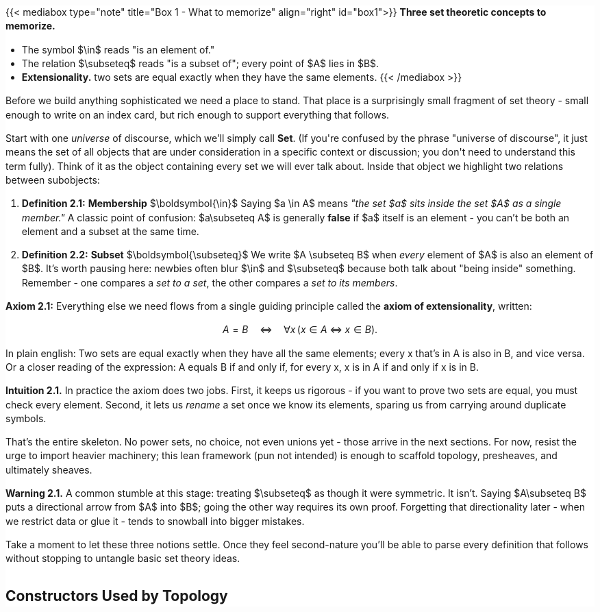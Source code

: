 {{< mediabox type="note" title="Box 1 - What to memorize" align="right" id="box1">}}
**Three set theoretic concepts to memorize.**

* The symbol \$\in\$ reads "is an element of."
* The relation \$\subseteq\$ reads "is a subset of"; every point of \$A\$ lies in \$B\$.
* **Extensionality.** two sets are equal exactly when they have the same elements.
{{< /mediabox >}}

Before we build anything sophisticated we need a place to stand. That place is a surprisingly small fragment of set theory - small enough to write on an index card, but rich enough to support everything that follows.

Start with one *universe* of discourse, which we’ll simply call **Set**. (If you're confused by the phrase "universe of discourse", it just means the set of all objects that are under consideration in a specific context or discussion; you don't need to understand this term fully). Think of it as the object containing every set we will ever talk about. Inside that object we highlight two relations between subobjects:

1. **Definition 2.1:** **Membership** \$\boldsymbol{\in}\$
 Saying \$a \in A\$ means *"the set \$a\$ sits inside the set \$A\$ as a single member."*
 A classic point of confusion: \$a\subseteq A\$ is generally **false** if \$a\$ itself is an element - you can’t be both an element and a subset at the same time.

2. **Definition 2.2:** **Subset** \$\boldsymbol{\subseteq}\$
 We write \$A \subseteq B\$ when *every* element of \$A\$ is also an element of \$B\$.
 It’s worth pausing here: newbies often blur \$\in\$ and \$\subseteq\$ because both talk about "being inside" something. Remember - one compares a *set to a set*, the other compares a *set to its members*.

**Axiom 2.1:** Everything else we need flows from a single guiding principle called the **axiom of extensionality**, written:

$$
A = B \quad\Longleftrightarrow\quad \forall x\,(x\in A\;\Leftrightarrow\;x\in B).
$$

In plain english: Two sets are equal exactly when they have all the same elements; every x that’s in A is also in B, and vice versa. Or a closer reading of the expression: A equals B if and only if, for every x, x is in A if and only if x is in B.

**Intuition 2.1.** In practice the axiom does two jobs. First, it keeps us rigorous - if you want to prove two sets are equal, you must check every element. Second, it lets us *rename* a set once we know its elements, sparing us from carrying around duplicate symbols.

That’s the entire skeleton. No power sets, no choice, not even unions yet - those arrive in the next sections. For now, resist the urge to import heavier machinery; this lean framework (pun not intended) is enough to scaffold topology, presheaves, and ultimately sheaves.

**Warning 2.1.** A common stumble at this stage: treating \$\subseteq\$ as though it were symmetric. It isn’t. Saying \$A\subseteq B\$ puts a directional arrow from \$A\$ into \$B\$; going the other way requires its own proof. Forgetting that directionality later - when we restrict data or glue it - tends to snowball into bigger mistakes.

Take a moment to let these three notions settle. Once they feel second-nature you’ll be able to parse every definition that follows without stopping to untangle basic set theory ideas.

## Constructors Used by Topology
